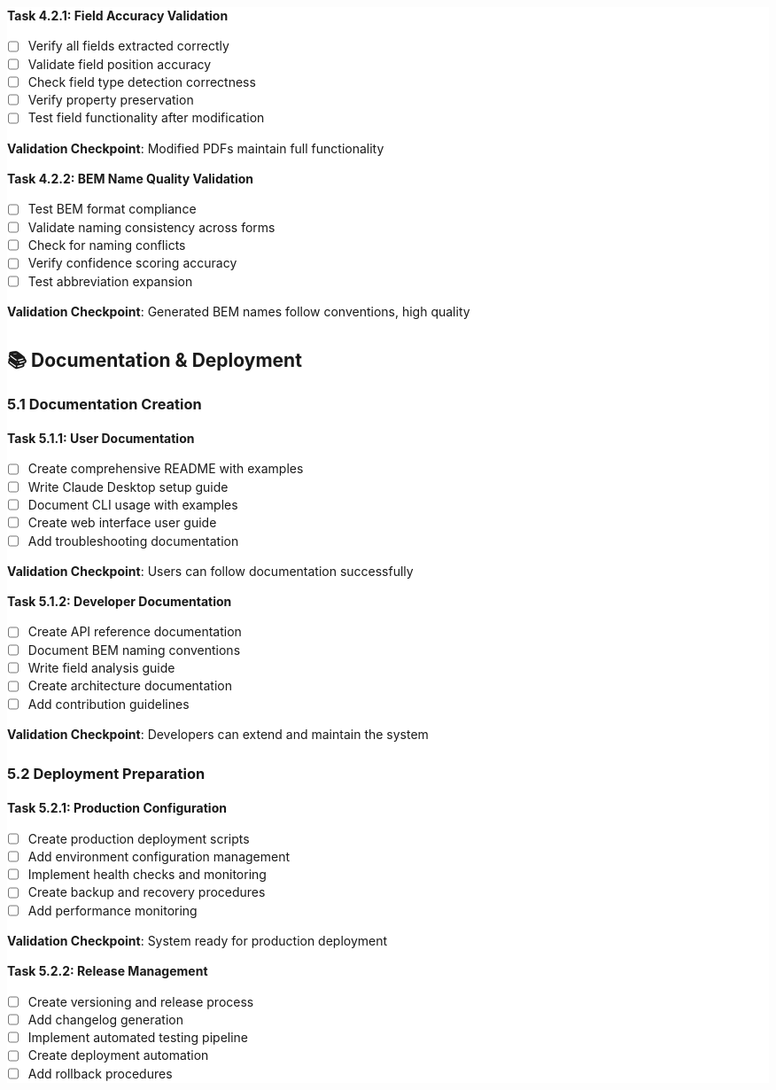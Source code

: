 **Task 4.2.1: Field Accuracy Validation**
- [ ] Verify all fields extracted correctly
- [ ] Validate field position accuracy
- [ ] Check field type detection correctness
- [ ] Verify property preservation
- [ ] Test field functionality after modification

**Validation Checkpoint**: Modified PDFs maintain full functionality

**Task 4.2.2: BEM Name Quality Validation**
- [ ] Test BEM format compliance
- [ ] Validate naming consistency across forms
- [ ] Check for naming conflicts
- [ ] Verify confidence scoring accuracy
- [ ] Test abbreviation expansion

**Validation Checkpoint**: Generated BEM names follow conventions, high quality

## 📚 Documentation & Deployment

### 5.1 Documentation Creation

**Task 5.1.1: User Documentation**
- [ ] Create comprehensive README with examples
- [ ] Write Claude Desktop setup guide
- [ ] Document CLI usage with examples
- [ ] Create web interface user guide
- [ ] Add troubleshooting documentation

**Validation Checkpoint**: Users can follow documentation successfully

**Task 5.1.2: Developer Documentation**
- [ ] Create API reference documentation
- [ ] Document BEM naming conventions
- [ ] Write field analysis guide
- [ ] Create architecture documentation
- [ ] Add contribution guidelines

**Validation Checkpoint**: Developers can extend and maintain the system

### 5.2 Deployment Preparation

**Task 5.2.1: Production Configuration**
- [ ] Create production deployment scripts
- [ ] Add environment configuration management
- [ ] Implement health checks and monitoring
- [ ] Create backup and recovery procedures
- [ ] Add performance monitoring

**Validation Checkpoint**: System ready for production deployment

**Task 5.2.2: Release Management**
- [ ] Create versioning and release process
- [ ] Add changelog generation
- [ ] Implement automated testing pipeline
- [ ] Create deployment automation
- [ ] Add rollback procedures
